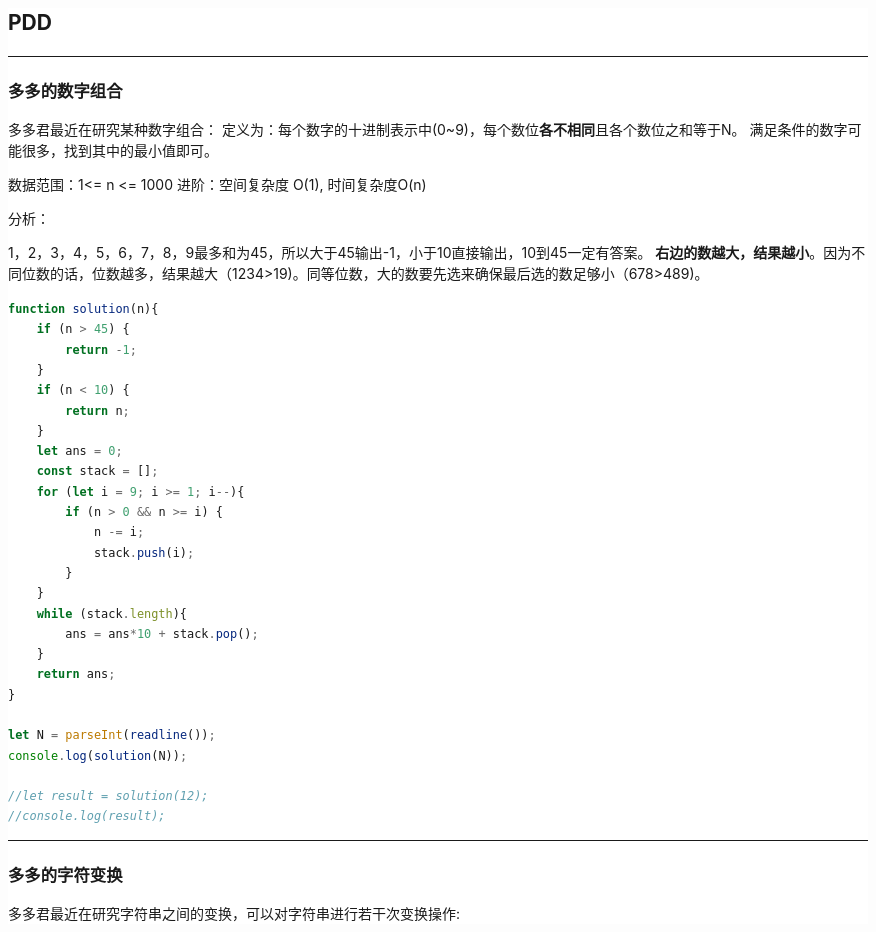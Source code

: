 

## PDD

------

### 多多的数字组合

多多君最近在研究某种数字组合：
定义为：每个数字的十进制表示中(0~9)，每个数位**各不相同**且各个数位之和等于N。
满足条件的数字可能很多，找到其中的最小值即可。

数据范围：1<= n <= 1000
进阶：空间复杂度 O(1), 时间复杂度O(n)

分析：

1，2，3，4，5，6，7，8，9最多和为45，所以大于45输出-1，小于10直接输出，10到45一定有答案。
**右边的数越大，结果越小**。因为不同位数的话，位数越多，结果越大（1234>19)。同等位数，大的数要先选来确保最后选的数足够小（678>489)。

```js
function solution(n){
	if (n > 45) {
		return -1;
	}
	if (n < 10) {
		return n;
	}
	let ans = 0;
	const stack = [];
	for (let i = 9; i >= 1; i--){
		if (n > 0 && n >= i) {
			n -= i;
			stack.push(i);
		}
	}
	while (stack.length){
		ans = ans*10 + stack.pop();
	}
	return ans;
}

let N = parseInt(readline());
console.log(solution(N));

//let result = solution(12);
//console.log(result);
```

---

### 多多的字符变换

多多君最近在研究字符串之间的变换，可以对字符串进行若干次变换操作:
